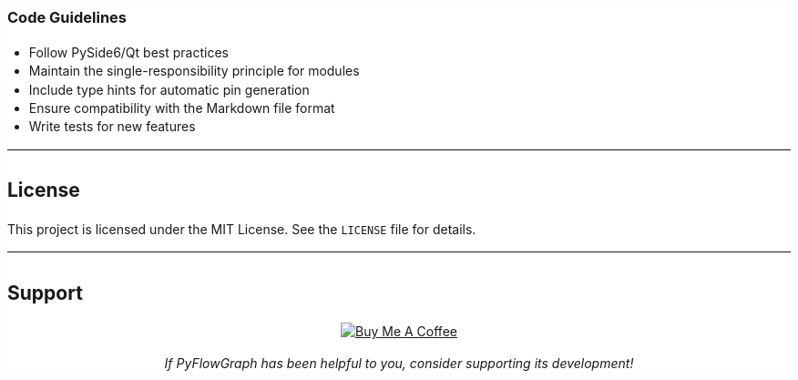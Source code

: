 ### Code Guidelines
* Follow PySide6/Qt best practices
* Maintain the single-responsibility principle for modules
* Include type hints for automatic pin generation
* Ensure compatibility with the Markdown file format
* Write tests for new features

---

## License

This project is licensed under the MIT License. See the `LICENSE` file for details.

---

## Support

<div align="center">

[![Buy Me A Coffee](https://img.shields.io/badge/Buy%20Me%20A%20Coffee-Support%20Development-FFDD00?style=for-the-badge&logo=buy-me-a-coffee&logoColor=black)](https://buymeacoffee.com/bryanhoward)

*If PyFlowGraph has been helpful to you, consider supporting its development!*

</div>
